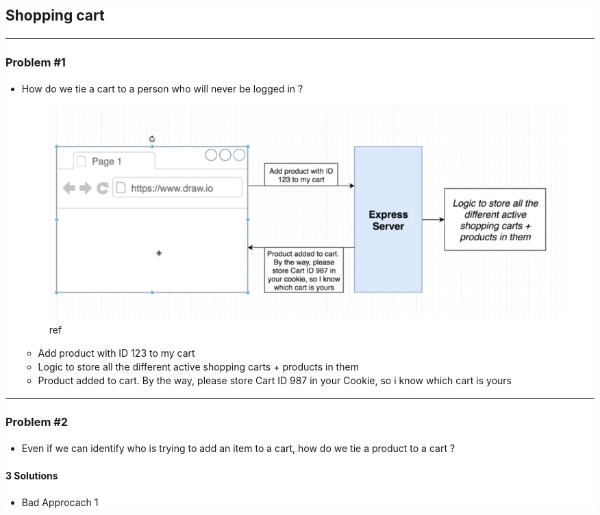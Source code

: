 ## Shopping cart

---

### Problem #1

- How do we tie a cart to a person who will never be logged in ?

  <figure>
  <img src="public/images/problem1.png">
  <caption>ref
  </figure>

  - Add product with ID 123 to my cart
  - Logic to store all the different active shopping carts + products in them
  - Product added to cart. By the way, please store Cart ID 987 in your Cookie, so i know which cart is yours

---

### Problem #2

- Even if we can identify who is trying to add an item to a cart, how do we tie a product to a cart ?

#### 3 Solutions

- Bad Approcach 1
  <figure>